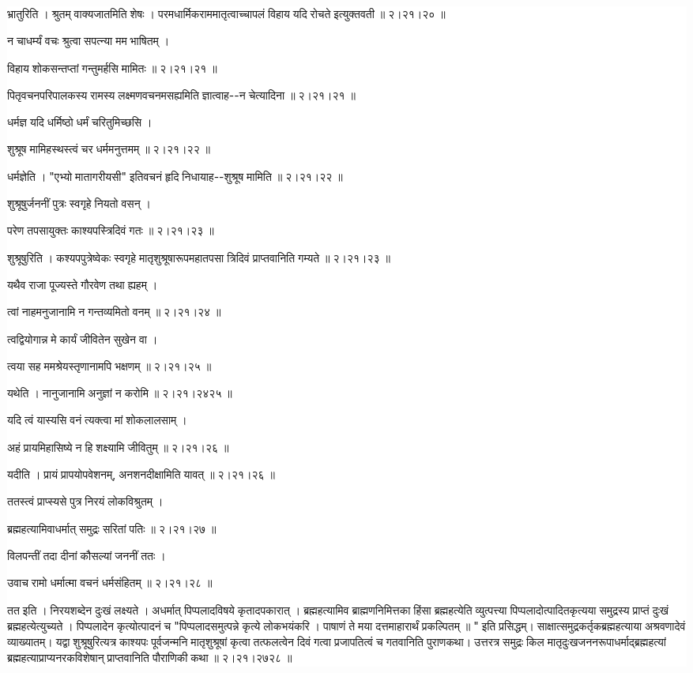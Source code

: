 भ्रातुरिति । श्रुतम् वाक्यजातमिति शेषः । परमधार्मिकराममातृत्वाच्चापलं
विहाय यदि रोचते इत्युक्तवती  ॥  २।२१।२०  ॥   

  

न चाधर्म्यं वचः श्रुत्वा सपत्न्या मम भाषितम् ।  

विहाय शोकसन्तप्तां गन्तुमर्हसि मामितः  ॥  २।२१।२१  ॥   

पितृवचनपरिपालकस्य रामस्य लक्ष्मणवचनमसह्यमिति ज्ञात्वाह--न चेत्यादिना  ॥ 
२।२१।२१  ॥   

  

धर्मज्ञ यदि धर्मिष्ठो धर्मं चरितुमिच्छसि ।  

शुश्रूष मामिहस्थस्त्वं चर धर्ममनुत्तमम्  ॥  २।२१।२२  ॥   

धर्मज्ञेति । "एभ्यो मातागरीयसी" इतिवचनं हृदि निधायाह--शुश्रूष मामिति  ॥ 
२।२१।२२  ॥   

  

शुश्रूषुर्जननीं पुत्रः स्वगृहे नियतो वसन् ।  

परेण तपसायुक्तः काश्यपस्त्रिदिवं गतः  ॥  २।२१।२३  ॥   

शुश्रूषुरिति । कश्यपपुत्रेष्वेकः स्वगृहे मातृशुश्रूषारूपमहातपसा त्रिदिवं
प्राप्तवानिति गम्यते  ॥  २।२१।२३  ॥   

  

यथैव राजा पूज्यस्ते गौरवेण तथा ह्यहम् ।  

त्वां नाहमनुजानामि न गन्तव्यमितो वनम्  ॥  २।२१।२४  ॥   

त्वद्वियोगान्न मे कार्यं जीवितेन सुखेन वा ।  

त्वया सह ममश्रेयस्तृणानामपि भक्षणम्  ॥  २।२१।२५  ॥   

यथेति । नानुजानामि अनुज्ञां न करोमि  ॥  २।२१।२४२५  ॥   

  

यदि त्वं यास्यसि वनं त्यक्त्वा मां शोकलालसाम् ।  

अहं प्रायमिहासिष्ये न हि शक्ष्यामि जीवितुम्  ॥  २।२१।२६  ॥   

यदीति । प्रायं प्रापयोपवेशनम्, अनशनदीक्षामिति यावत्  ॥  २।२१।२६  ॥   

  

ततस्त्वं प्राप्स्यसे पुत्र निरयं लोकविश्रुतम् ।  

ब्रह्महत्यामिवाधर्मात् समुद्रः सरितां पतिः  ॥  २।२१।२७  ॥   

विलपन्तीं तदा दीनां कौसल्यां जननीं ततः ।  

उवाच रामो धर्मात्मा वचनं धर्मसंहितम्  ॥  २।२१।२८  ॥   

तत इति । निरयशब्देन दुःखं लक्ष्यते । अधर्मात् पिप्पलादविषये कृतादपकारात्
। ब्रह्महत्यामिव ब्राह्मणनिमित्तका हिंसा ब्रह्महत्येति व्युत्पत्त्या
पिप्पलादोत्पादितकृत्यया समुद्रस्य प्राप्तं दुःखं ब्रह्महत्येत्युच्यते ।
पिप्पलादेन कृत्योत्पादनं च "पिप्पलादसमुत्पन्ने कृत्ये लोकभयंकरि । पाषाणं
ते मया दत्तमाहारार्थं प्रकल्पितम्  ॥ " इति प्रसिद्धम्।
साक्षात्समुद्रकर्तृकब्रह्महत्याया अश्रवणादेवं व्याख्यातम्। यद्वा
शुश्रूषुरित्यत्र काश्यपः पूर्वजन्मनि मातृशुश्रूषां कृत्वा तत्फलत्वेन
दिवं गत्वा प्रजापतित्वं च गतवानिति पुराणकथा। उत्तरत्र समुद्रः किल
मातृदुःखजननरूपाधर्माद्ब्रह्महत्यां ब्रह्महत्याप्राप्यनरकविशेषान्
प्राप्तवानिति पौराणिकी कथा  ॥  २।२१।२७२८  ॥   
